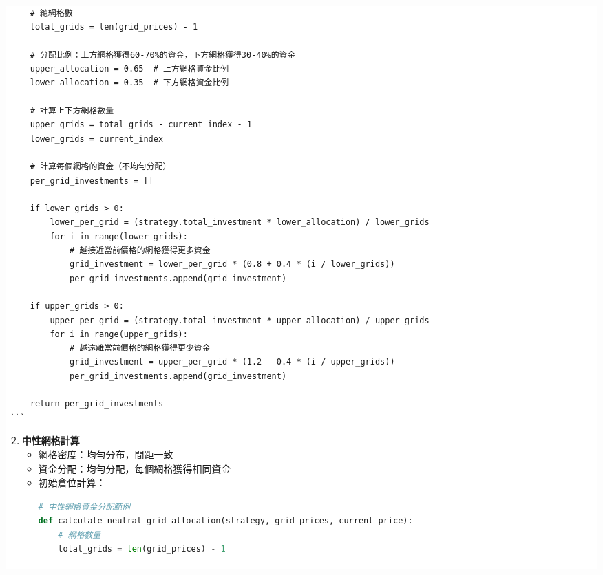          
         # 總網格數
         total_grids = len(grid_prices) - 1
         
         # 分配比例：上方網格獲得60-70%的資金，下方網格獲得30-40%的資金
         upper_allocation = 0.65  # 上方網格資金比例
         lower_allocation = 0.35  # 下方網格資金比例
         
         # 計算上下方網格數量
         upper_grids = total_grids - current_index - 1
         lower_grids = current_index
         
         # 計算每個網格的資金（不均勻分配）
         per_grid_investments = []
         
         if lower_grids > 0:
             lower_per_grid = (strategy.total_investment * lower_allocation) / lower_grids
             for i in range(lower_grids):
                 # 越接近當前價格的網格獲得更多資金
                 grid_investment = lower_per_grid * (0.8 + 0.4 * (i / lower_grids))
                 per_grid_investments.append(grid_investment)
         
         if upper_grids > 0:
             upper_per_grid = (strategy.total_investment * upper_allocation) / upper_grids
             for i in range(upper_grids):
                 # 越遠離當前價格的網格獲得更少資金
                 grid_investment = upper_per_grid * (1.2 - 0.4 * (i / upper_grids))
                 per_grid_investments.append(grid_investment)
         
         return per_grid_investments
     ```

2. **中性網格計算**
   - 網格密度：均勻分布，間距一致
   - 資金分配：均勻分配，每個網格獲得相同資金
   - 初始倉位計算：
     ```python
     # 中性網格資金分配範例
     def calculate_neutral_grid_allocation(strategy, grid_prices, current_price):
         # 網格數量
         total_grids = len(grid_prices) - 1
         